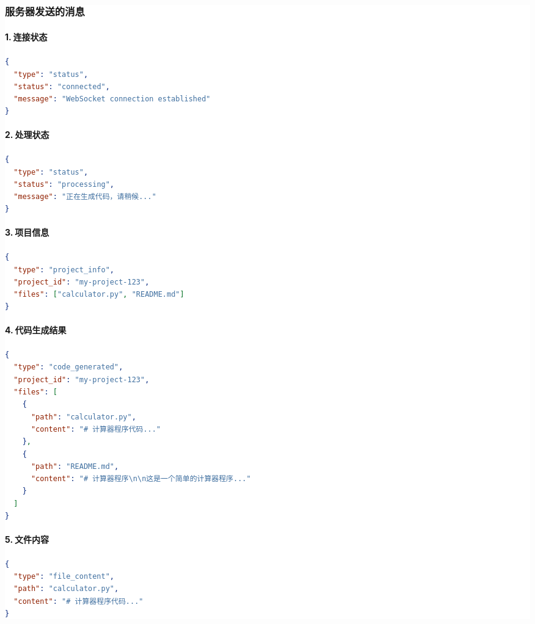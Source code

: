 ### 服务器发送的消息

#### 1. 连接状态

```json
{
  "type": "status",
  "status": "connected",
  "message": "WebSocket connection established"
}
```

#### 2. 处理状态

```json
{
  "type": "status",
  "status": "processing",
  "message": "正在生成代码，请稍候..."
}
```

#### 3. 项目信息

```json
{
  "type": "project_info",
  "project_id": "my-project-123",
  "files": ["calculator.py", "README.md"]
}
```

#### 4. 代码生成结果

```json
{
  "type": "code_generated",
  "project_id": "my-project-123",
  "files": [
    {
      "path": "calculator.py",
      "content": "# 计算器程序代码..."
    },
    {
      "path": "README.md",
      "content": "# 计算器程序\n\n这是一个简单的计算器程序..."
    }
  ]
}
```

#### 5. 文件内容

```json
{
  "type": "file_content",
  "path": "calculator.py",
  "content": "# 计算器程序代码..."
}
```
